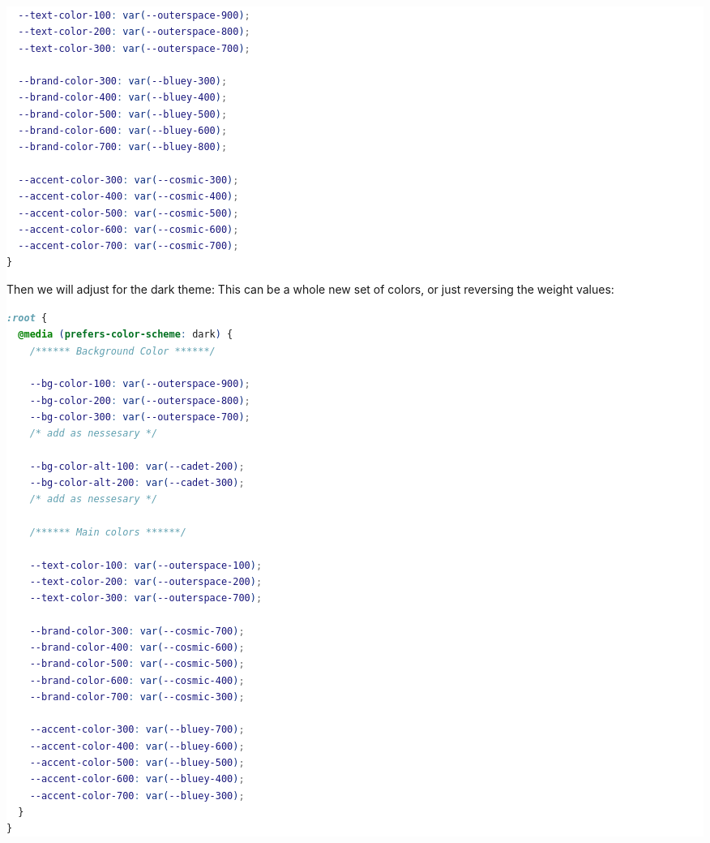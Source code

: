 ```scss
  --text-color-100: var(--outerspace-900);
  --text-color-200: var(--outerspace-800);
  --text-color-300: var(--outerspace-700);

  --brand-color-300: var(--bluey-300);
  --brand-color-400: var(--bluey-400);
  --brand-color-500: var(--bluey-500);
  --brand-color-600: var(--bluey-600);
  --brand-color-700: var(--bluey-800);

  --accent-color-300: var(--cosmic-300);
  --accent-color-400: var(--cosmic-400);
  --accent-color-500: var(--cosmic-500);
  --accent-color-600: var(--cosmic-600);
  --accent-color-700: var(--cosmic-700);
}
```

Then we will adjust for the dark theme: This can be a whole new set of colors, or just reversing the weight values:

```scss
:root {
  @media (prefers-color-scheme: dark) {
    /****** Background Color ******/

    --bg-color-100: var(--outerspace-900);
    --bg-color-200: var(--outerspace-800);
    --bg-color-300: var(--outerspace-700);
    /* add as nessesary */

    --bg-color-alt-100: var(--cadet-200);
    --bg-color-alt-200: var(--cadet-300);
    /* add as nessesary */

    /****** Main colors ******/

    --text-color-100: var(--outerspace-100);
    --text-color-200: var(--outerspace-200);
    --text-color-300: var(--outerspace-700);

    --brand-color-300: var(--cosmic-700);
    --brand-color-400: var(--cosmic-600);
    --brand-color-500: var(--cosmic-500);
    --brand-color-600: var(--cosmic-400);
    --brand-color-700: var(--cosmic-300);

    --accent-color-300: var(--bluey-700);
    --accent-color-400: var(--bluey-600);
    --accent-color-500: var(--bluey-500);
    --accent-color-600: var(--bluey-400);
    --accent-color-700: var(--bluey-300);
  }
}
```
